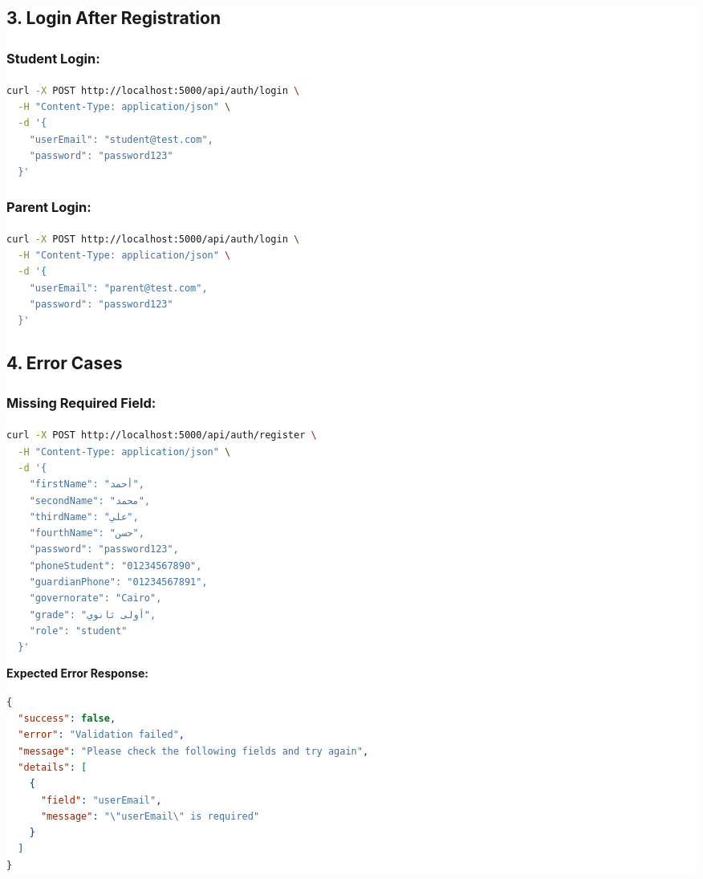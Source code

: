 ## 3. Login After Registration

### Student Login:
```bash
curl -X POST http://localhost:5000/api/auth/login \
  -H "Content-Type: application/json" \
  -d '{
    "userEmail": "student@test.com",
    "password": "password123"
  }'
```

### Parent Login:
```bash
curl -X POST http://localhost:5000/api/auth/login \
  -H "Content-Type: application/json" \
  -d '{
    "userEmail": "parent@test.com",
    "password": "password123"
  }'
```

## 4. Error Cases

### Missing Required Field:
```bash
curl -X POST http://localhost:5000/api/auth/register \
  -H "Content-Type: application/json" \
  -d '{
    "firstName": "أحمد",
    "secondName": "محمد",
    "thirdName": "علي",
    "fourthName": "حسن",
    "password": "password123",
    "phoneStudent": "01234567890",
    "guardianPhone": "01234567891",
    "governorate": "Cairo",
    "grade": "أولى ثانوي",
    "role": "student"
  }'
```

**Expected Error Response:**
```json
{
  "success": false,
  "error": "Validation failed",
  "message": "Please check the following fields and try again",
  "details": [
    {
      "field": "userEmail",
      "message": "\"userEmail\" is required"
    }
  ]
}
```
